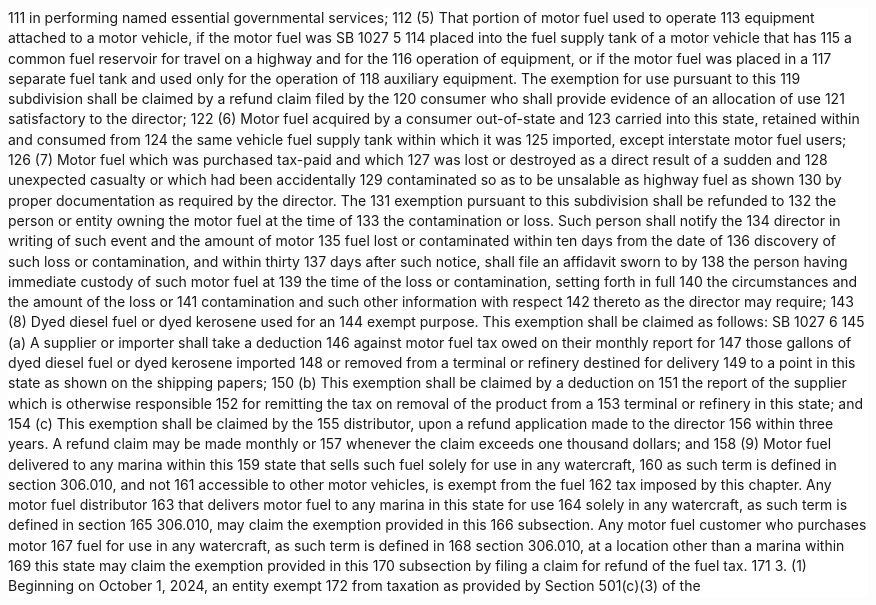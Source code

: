 111 in performing named essential governmental services;
112 (5) That portion of motor fuel used to operate
113 equipment attached to a motor vehicle, if the motor fuel was
SB 1027 5
114 placed into the fuel supply tank of a motor vehicle that has
115 a common fuel reservoir for travel on a highway and for the
116 operation of equipment, or if the motor fuel was placed in a
117 separate fuel tank and used only for the operation of
118 auxiliary equipment. The exemption for use pursuant to this
119 subdivision shall be claimed by a refund claim filed by the
120 consumer who shall provide evidence of an allocation of use
121 satisfactory to the director;
122 (6) Motor fuel acquired by a consumer out-of-state and
123 carried into this state, retained within and consumed from
124 the same vehicle fuel supply tank within which it was
125 imported, except interstate motor fuel users;
126 (7) Motor fuel which was purchased tax-paid and which
127 was lost or destroyed as a direct result of a sudden and
128 unexpected casualty or which had been accidentally
129 contaminated so as to be unsalable as highway fuel as shown
130 by proper documentation as required by the director. The
131 exemption pursuant to this subdivision shall be refunded to
132 the person or entity owning the motor fuel at the time of
133 the contamination or loss. Such person shall notify the
134 director in writing of such event and the amount of motor
135 fuel lost or contaminated within ten days from the date of
136 discovery of such loss or contamination, and within thirty
137 days after such notice, shall file an affidavit sworn to by
138 the person having immediate custody of such motor fuel at
139 the time of the loss or contamination, setting forth in full
140 the circumstances and the amount of the loss or
141 contamination and such other information with respect
142 thereto as the director may require;
143 (8) Dyed diesel fuel or dyed kerosene used for an
144 exempt purpose. This exemption shall be claimed as follows:
SB 1027 6
145 (a) A supplier or importer shall take a deduction
146 against motor fuel tax owed on their monthly report for
147 those gallons of dyed diesel fuel or dyed kerosene imported
148 or removed from a terminal or refinery destined for delivery
149 to a point in this state as shown on the shipping papers;
150 (b) This exemption shall be claimed by a deduction on
151 the report of the supplier which is otherwise responsible
152 for remitting the tax on removal of the product from a
153 terminal or refinery in this state; and
154 (c) This exemption shall be claimed by the
155 distributor, upon a refund application made to the director
156 within three years. A refund claim may be made monthly or
157 whenever the claim exceeds one thousand dollars; and
158 (9) Motor fuel delivered to any marina within this
159 state that sells such fuel solely for use in any watercraft,
160 as such term is defined in section 306.010, and not
161 accessible to other motor vehicles, is exempt from the fuel
162 tax imposed by this chapter. Any motor fuel distributor
163 that delivers motor fuel to any marina in this state for use
164 solely in any watercraft, as such term is defined in section
165 306.010, may claim the exemption provided in this
166 subsection. Any motor fuel customer who purchases motor
167 fuel for use in any watercraft, as such term is defined in
168 section 306.010, at a location other than a marina within
169 this state may claim the exemption provided in this
170 subsection by filing a claim for refund of the fuel tax.
171 3. (1) Beginning on October 1, 2024, an entity exempt
172 from taxation as provided by Section 501(c)(3) of the